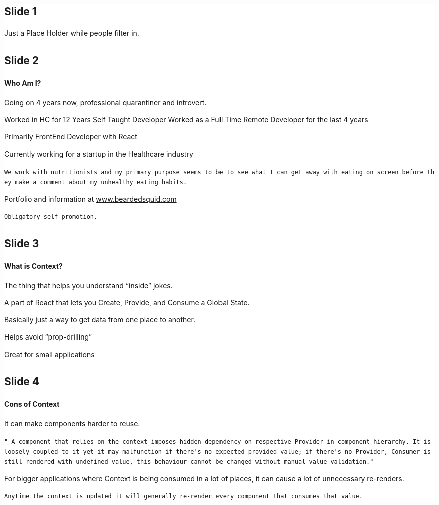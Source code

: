 ## Slide 1

Just a Place Holder while people filter in.

## Slide 2

#### Who Am I?

Going on 4 years now, professional quarantiner and introvert.

Worked in HC for 12 Years
Self Taught Developer
Worked as a Full Time Remote Developer for the last 4 years

Primarily FrontEnd Developer with React

Currently working for a startup in the Healthcare industry

    We work with nutritionists and my primary purpose seems to be to see what I can get away with eating on screen before they make a comment about my unhealthy eating habits.

Portfolio and information at www.beardedsquid.com

    Obligatory self-promotion.

## Slide 3

#### What is Context?

The thing that helps you understand “inside” jokes.

A part of React that lets you Create, Provide, and Consume a Global State.

Basically just a way to get data from one place to another.

Helps avoid “prop-drilling”

Great for small applications

## Slide 4

#### Cons of Context

It can make components harder to reuse.

    " A component that relies on the context imposes hidden dependency on respective Provider in component hierarchy. It is loosely coupled to it yet it may malfunction if there's no expected provided value; if there's no Provider, Consumer is still rendered with undefined value, this behaviour cannot be changed without manual value validation."

For bigger applications where Context is being consumed in a lot of places, it can cause a lot of unnecessary re-renders.

    Anytime the context is updated it will generally re-render every component that consumes that value.
